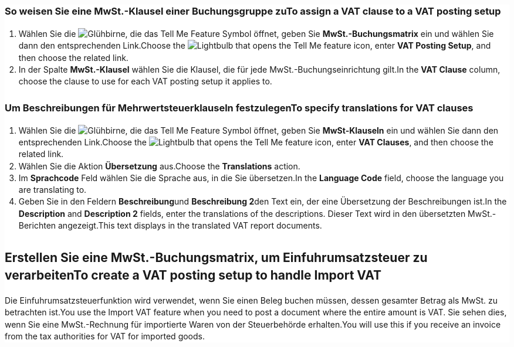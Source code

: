 ### <a name="to-assign-a-vat-clause-to-a-vat-posting-setup"></a><span data-ttu-id="df72a-237">So weisen Sie eine MwSt.-Klausel einer Buchungsgruppe zu</span><span class="sxs-lookup"><span data-stu-id="df72a-237">To assign a VAT clause to a VAT posting setup</span></span>
1. <span data-ttu-id="df72a-238">Wählen Sie die ![Glühbirne, die das Tell Me Feature](media/ui-search/search_small.png "Tell Me-Funktion") Symbol öffnet, geben Sie **MwSt.-Buchungsmatrix** ein und wählen Sie dann den entsprechenden Link.</span><span class="sxs-lookup"><span data-stu-id="df72a-238">Choose the ![Lightbulb that opens the Tell Me feature](media/ui-search/search_small.png "Tell me what you want to do") icon, enter **VAT Posting Setup**, and then choose the related link.</span></span>  
2. <span data-ttu-id="df72a-239">In der Spalte **MwSt.-Klausel** wählen Sie die Klausel, die für jede MwSt.-Buchungseinrichtung gilt.</span><span class="sxs-lookup"><span data-stu-id="df72a-239">In the **VAT Clause** column, choose the clause to use for each VAT posting setup it applies to.</span></span>  

### <a name="to-specify-translations-for-vat-clauses"></a><span data-ttu-id="df72a-240">Um Beschreibungen für Mehrwertsteuerklauseln festzulegen</span><span class="sxs-lookup"><span data-stu-id="df72a-240">To specify translations for VAT clauses</span></span>
1. <span data-ttu-id="df72a-241">Wählen Sie die ![Glühbirne, die das Tell Me Feature](media/ui-search/search_small.png "Tell Me-Funktion") Symbol öffnet, geben Sie **MwSt-Klauseln** ein und wählen Sie dann den entsprechenden Link.</span><span class="sxs-lookup"><span data-stu-id="df72a-241">Choose the ![Lightbulb that opens the Tell Me feature](media/ui-search/search_small.png "Tell me what you want to do") icon, enter **VAT Clauses**, and then choose the related link.</span></span>  
2. <span data-ttu-id="df72a-242">Wählen Sie die Aktion **Übersetzung** aus.</span><span class="sxs-lookup"><span data-stu-id="df72a-242">Choose the **Translations** action.</span></span>  
3. <span data-ttu-id="df72a-243">Im **Sprachcode** Feld wählen Sie die Sprache aus, in die Sie übersetzen.</span><span class="sxs-lookup"><span data-stu-id="df72a-243">In the **Language Code** field, choose the language you are translating to.</span></span>  
4. <span data-ttu-id="df72a-244">Geben Sie in den Feldern **Beschreibung**und **Beschreibung 2**den Text ein, der eine Übersetzung der Beschreibungen ist.</span><span class="sxs-lookup"><span data-stu-id="df72a-244">In the **Description** and **Description 2** fields, enter the translations of the descriptions.</span></span> <span data-ttu-id="df72a-245">Dieser Text wird in den übersetzten MwSt.-Berichten angezeigt.</span><span class="sxs-lookup"><span data-stu-id="df72a-245">This text displays in the translated VAT report documents.</span></span>  

## <a name="to-create-a-vat-posting-setup-to-handle-import-vat"></a><span data-ttu-id="df72a-246">Erstellen Sie eine MwSt.-Buchungsmatrix, um Einfuhrumsatzsteuer zu verarbeiten</span><span class="sxs-lookup"><span data-stu-id="df72a-246">To create a VAT posting setup to handle Import VAT</span></span>
<span data-ttu-id="df72a-247">Die Einfuhrumsatzsteuerfunktion wird verwendet, wenn Sie einen Beleg buchen müssen, dessen gesamter Betrag als MwSt. zu betrachten ist.</span><span class="sxs-lookup"><span data-stu-id="df72a-247">You use the Import VAT feature when you need to post a document where the entire amount is VAT.</span></span> <span data-ttu-id="df72a-248">Sie sehen dies, wenn Sie eine MwSt.-Rechnung für importierte Waren von der Steuerbehörde erhalten.</span><span class="sxs-lookup"><span data-stu-id="df72a-248">You will use this if you receive an invoice from the tax authorities for VAT for imported goods.</span></span>  
